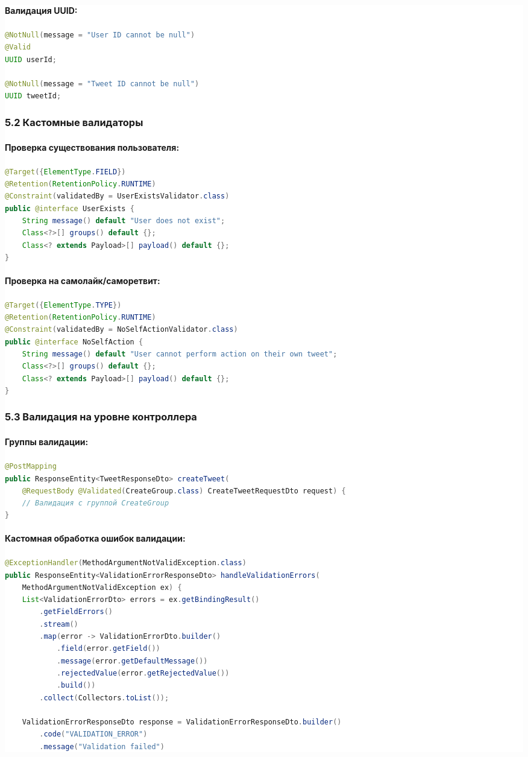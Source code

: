 #### Валидация UUID:
```java
@NotNull(message = "User ID cannot be null")
@Valid
UUID userId;

@NotNull(message = "Tweet ID cannot be null")
UUID tweetId;
```

### 5.2 Кастомные валидаторы

#### Проверка существования пользователя:
```java
@Target({ElementType.FIELD})
@Retention(RetentionPolicy.RUNTIME)
@Constraint(validatedBy = UserExistsValidator.class)
public @interface UserExists {
    String message() default "User does not exist";
    Class<?>[] groups() default {};
    Class<? extends Payload>[] payload() default {};
}
```

#### Проверка на самолайк/саморетвит:
```java
@Target({ElementType.TYPE})
@Retention(RetentionPolicy.RUNTIME)
@Constraint(validatedBy = NoSelfActionValidator.class)
public @interface NoSelfAction {
    String message() default "User cannot perform action on their own tweet";
    Class<?>[] groups() default {};
    Class<? extends Payload>[] payload() default {};
}
```

### 5.3 Валидация на уровне контроллера

#### Группы валидации:
```java
@PostMapping
public ResponseEntity<TweetResponseDto> createTweet(
    @RequestBody @Validated(CreateGroup.class) CreateTweetRequestDto request) {
    // Валидация с группой CreateGroup
}
```

#### Кастомная обработка ошибок валидации:
```java
@ExceptionHandler(MethodArgumentNotValidException.class)
public ResponseEntity<ValidationErrorResponseDto> handleValidationErrors(
    MethodArgumentNotValidException ex) {
    List<ValidationErrorDto> errors = ex.getBindingResult()
        .getFieldErrors()
        .stream()
        .map(error -> ValidationErrorDto.builder()
            .field(error.getField())
            .message(error.getDefaultMessage())
            .rejectedValue(error.getRejectedValue())
            .build())
        .collect(Collectors.toList());
    
    ValidationErrorResponseDto response = ValidationErrorResponseDto.builder()
        .code("VALIDATION_ERROR")
        .message("Validation failed")
```